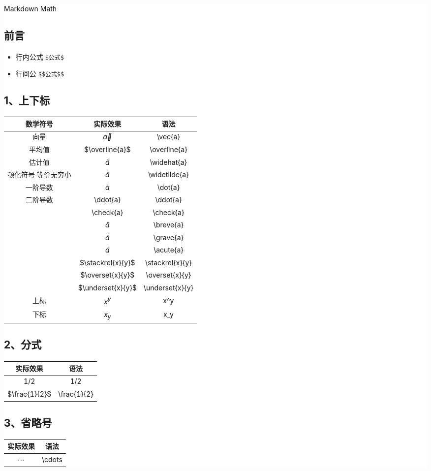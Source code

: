 Markdown Math

## 前言

-   行内公式 `$公式$`

-   行间公 `$$公式$$`

## 1、上下标

|      数学符号       |     实际效果      |      语法       |
| :-----------------: | :---------------: | :-------------: |
|        向量         |     $\vec{a}$     |     \vec{a}     |
|       平均值        |  $\overline{a}$   |  \overline{a}   |
|       估计值        |   $\widehat{a}$   |   \widehat{a}   |
| 颚化符号 等价无穷小 |  $\widetilde{a}$  |  \widetilde{a}  |
|      一阶导数       |     $\dot{a}$     |     \dot{a}     |
|      二阶导数       |     \ddot{a}      |    \ddot{a}     |
|                     |     \check{a}     |    \check{a}    |
|                     |    $\breve{a}$    |    \breve{a}    |
|                     |    $\acute{a}$    |    \grave{a}    |
|                     |    $\acute{a}$    |    \acute{a}    |
|                     | $\stackrel{x}{y}$ | \stackrel{x}{y} |
|                     | $\overset{x}{y}$  | \overset{x}{y}  |
|                     | $\underset{x}{y}$ | \underset{x}{y} |
|        上标         |       $x^y$       |       x^y       |
|        下标         |       $x_y$       |       x_y       |

## 2、分式

|   实际效果    |    语法     |
| :-----------: | :---------: |
|      1/2      |     1/2     |
| $\frac{1}{2}$ | \frac{1}{2} |

## 3、省略号

| 实际效果 |  语法  |
| :------: | :----: |
| $\cdots$ | \cdots |

